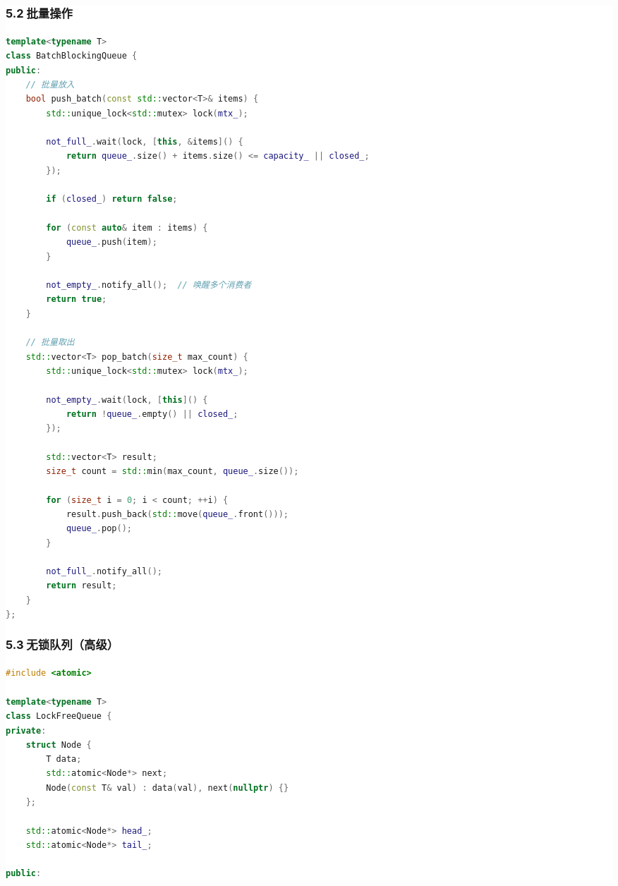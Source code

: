 ### 5.2 批量操作

```cpp
template<typename T>
class BatchBlockingQueue {
public:
    // 批量放入
    bool push_batch(const std::vector<T>& items) {
        std::unique_lock<std::mutex> lock(mtx_);
        
        not_full_.wait(lock, [this, &items]() {
            return queue_.size() + items.size() <= capacity_ || closed_;
        });
        
        if (closed_) return false;
        
        for (const auto& item : items) {
            queue_.push(item);
        }
        
        not_empty_.notify_all();  // 唤醒多个消费者
        return true;
    }
    
    // 批量取出
    std::vector<T> pop_batch(size_t max_count) {
        std::unique_lock<std::mutex> lock(mtx_);
        
        not_empty_.wait(lock, [this]() {
            return !queue_.empty() || closed_;
        });
        
        std::vector<T> result;
        size_t count = std::min(max_count, queue_.size());
        
        for (size_t i = 0; i < count; ++i) {
            result.push_back(std::move(queue_.front()));
            queue_.pop();
        }
        
        not_full_.notify_all();
        return result;
    }
};
```

### 5.3 无锁队列（高级）

```cpp
#include <atomic>

template<typename T>
class LockFreeQueue {
private:
    struct Node {
        T data;
        std::atomic<Node*> next;
        Node(const T& val) : data(val), next(nullptr) {}
    };
    
    std::atomic<Node*> head_;
    std::atomic<Node*> tail_;
    
public:
```
